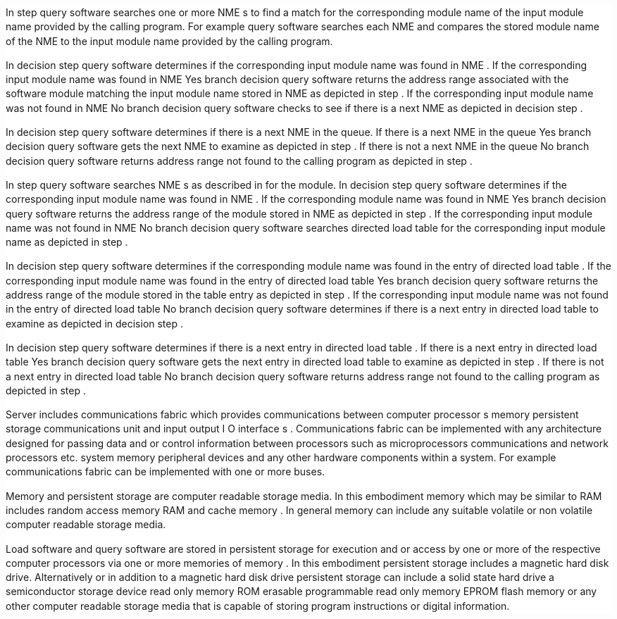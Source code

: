 In step query software searches one or more NME s to find a match for the corresponding module name of the input module name provided by the calling program. For example query software searches each NME and compares the stored module name of the NME to the input module name provided by the calling program.

In decision step query software determines if the corresponding input module name was found in NME . If the corresponding input module name was found in NME Yes branch decision query software returns the address range associated with the software module matching the input module name stored in NME as depicted in step . If the corresponding input module name was not found in NME No branch decision query software checks to see if there is a next NME as depicted in decision step .

In decision step query software determines if there is a next NME in the queue. If there is a next NME in the queue Yes branch decision query software gets the next NME to examine as depicted in step . If there is not a next NME in the queue No branch decision query software returns address range not found to the calling program as depicted in step .

In step query software searches NME s as described in for the module. In decision step query software determines if the corresponding input module name was found in NME . If the corresponding module name was found in NME Yes branch decision query software returns the address range of the module stored in NME as depicted in step . If the corresponding input module name was not found in NME No branch decision query software searches directed load table for the corresponding input module name as depicted in step .

In decision step query software determines if the corresponding module name was found in the entry of directed load table . If the corresponding input module name was found in the entry of directed load table Yes branch decision query software returns the address range of the module stored in the table entry as depicted in step . If the corresponding input module name was not found in the entry of directed load table No branch decision query software determines if there is a next entry in directed load table to examine as depicted in decision step .

In decision step query software determines if there is a next entry in directed load table . If there is a next entry in directed load table Yes branch decision query software gets the next entry in directed load table to examine as depicted in step . If there is not a next entry in directed load table No branch decision query software returns address range not found to the calling program as depicted in step .

Server includes communications fabric which provides communications between computer processor s memory persistent storage communications unit and input output I O interface s . Communications fabric can be implemented with any architecture designed for passing data and or control information between processors such as microprocessors communications and network processors etc. system memory peripheral devices and any other hardware components within a system. For example communications fabric can be implemented with one or more buses.

Memory and persistent storage are computer readable storage media. In this embodiment memory which may be similar to RAM includes random access memory RAM and cache memory . In general memory can include any suitable volatile or non volatile computer readable storage media.

Load software and query software are stored in persistent storage for execution and or access by one or more of the respective computer processors via one or more memories of memory . In this embodiment persistent storage includes a magnetic hard disk drive. Alternatively or in addition to a magnetic hard disk drive persistent storage can include a solid state hard drive a semiconductor storage device read only memory ROM erasable programmable read only memory EPROM flash memory or any other computer readable storage media that is capable of storing program instructions or digital information.
